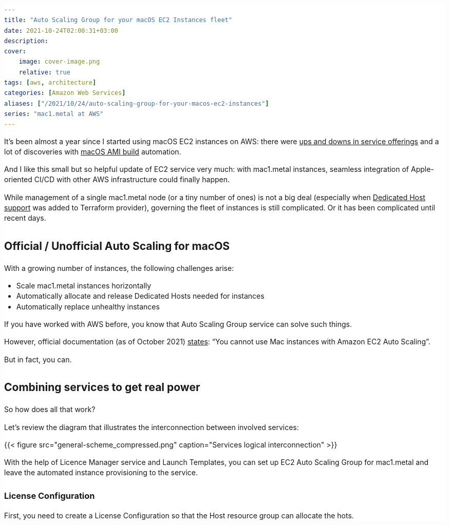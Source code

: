 ```yaml
---
title: "Auto Scaling Group for your macOS EC2 Instances fleet"
date: 2021-10-24T02:00:31+03:00
description:
cover:
    image: cover-image.png
    relative: true
tags: [aws, architecture]
categories: [Amazon Web Services]
aliases: ["/2021/10/24/auto-scaling-group-for-your-macos-ec2-instances"]
series: "mac1.metal at AWS"
---
```


It’s been almost a year since I started using macOS EC2 instances on AWS: there were [ups and downs in service offerings](https://serhii.vasylenko.info/2021/01/19/mac1-metal-EC2-Instance-user-experience.html) and a lot of discoveries with [macOS AMI build](https://serhii.vasylenko.info/2021/02/01/customizing-mac1-metal-ec2-ami.html) automation.

And I like this small but so helpful update of EC2 service very much: with mac1.metal instances, seamless integration of Apple-oriented CI/CD with other AWS infrastructure could finally happen.

While management of a single mac1.metal node (or a tiny number of ones) is not a big deal (especially when [Dedicated Host support](https://serhii.vasylenko.info/2021/01/20/terraforming-mac1-metal-at-AWS.html) was added to Terraform provider), governing the fleet of instances is still complicated. Or it has been complicated until recent days.

## Official / Unofficial Auto Scaling for macOS
With a growing number of instances, the following challenges arise:
- Scale mac1.metal instances horizontally
- Automatically allocate and release Dedicated Hosts needed for instances
- Automatically replace unhealthy instances

If you have worked with AWS before, you know that Auto Scaling Group service can solve such things.

However, official documentation (as of October 2021) [states](https://github.com/awsdocs/amazon-ec2-user-guide/blob/269ac7494dd3aef62ae5d45e8b11f7ea5cadd2bf/doc_source/ec2-mac-instances.md): “You cannot use Mac instances with Amazon EC2 Auto Scaling”.

But in fact, you can.

## Combining services to get real power
So how does all that work?

Let’s review the diagram that illustrates the interconnection between involved services:

{{< figure src="general-scheme_compressed.png" caption="Services logical interconnection" >}}


With the help of Licence Manager service and Launch Templates, you can set up EC2 Auto Scaling Group for mac1.metal and leave the automated instance provisioning to the service.

### License Configuration
First, you need to create a License Configuration so that the Host resource group can allocate the hots.
